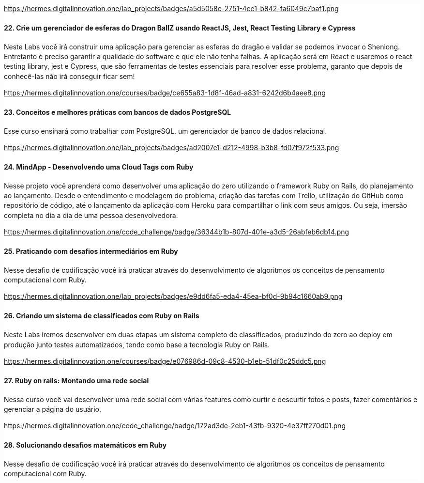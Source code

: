 https://hermes.digitalinnovation.one/lab_projects/badges/a5d5058e-2751-4ce1-b842-fa6049c7baf1.png
#### 22. Crie um gerenciador de esferas do Dragon BallZ usando ReactJS, Jest, React Testing Library e Cypress
Neste Labs você irá construir uma aplicação para gerenciar as esferas do dragão e validar se podemos invocar o Shenlong. Entretanto é preciso garantir a qualidade do software e que ele não tenha falhas. A aplicação será em React e usaremos o react testing library, jest e Cypress, que são ferramentas de testes essenciais para resolver esse problema, garanto que depois de conhecê-las não irá conseguir ficar sem!

https://hermes.digitalinnovation.one/courses/badge/ce655a83-1d8f-46ad-a831-6242d6b4aee8.png
#### 23. Conceitos e melhores práticas com bancos de dados PostgreSQL
Esse curso ensinará como trabalhar com PostgreSQL, um gerenciador de banco de dados relacional.

https://hermes.digitalinnovation.one/lab_projects/badges/ad2007e1-d212-4998-b3b8-fd07f972f533.png
#### 24. MindApp - Desenvolvendo uma Cloud Tags com Ruby
Nesse projeto você aprenderá como desenvolver uma aplicação do zero utilizando o framework Ruby on Rails, do planejamento ao lançamento. Desde o entendimento e modelagem do problema, criação das tarefas com Trello, utilização do GitHub como repositório de código, até o lançamento da aplicação com Heroku para compartilhar o link com seus amigos. Ou seja, imersão completa no dia a dia de uma pessoa desenvolvedora.

https://hermes.digitalinnovation.one/code_challenge/badge/36344b1b-807d-401e-a3d5-26abfeb6db14.png
#### 25. Praticando com desafios intermediários em Ruby
Nesse desafio de codificação você irá praticar através do desenvolvimento de algoritmos os conceitos de pensamento computacional com Ruby.

https://hermes.digitalinnovation.one/lab_projects/badges/e9dd6fa5-eda4-45ea-bf0d-9b94c1660ab9.png
#### 26. Criando um sistema de classificados com Ruby on Rails
Neste Labs iremos desenvolver em duas etapas um sistema completo de classificados, produzindo do zero ao deploy em produção junto testes automatizados, tendo como base a tecnologia Ruby on Rails.

https://hermes.digitalinnovation.one/courses/badge/e076986d-09c8-4530-b1eb-51df0c25ddc5.png
#### 27. Ruby on rails: Montando uma rede social
Nessa curso você vai desenvolver uma rede social com várias features como curtir e descurtir fotos e posts, fazer comentários e gerenciar a página do usuário.

https://hermes.digitalinnovation.one/code_challenge/badge/172ad3de-2eb1-43fb-9320-4e37ff270d01.png
#### 28. Solucionando desafios matemáticos em Ruby
Nesse desafio de codificação você irá praticar através do desenvolvimento de algoritmos os conceitos de pensamento computacional com Ruby.
